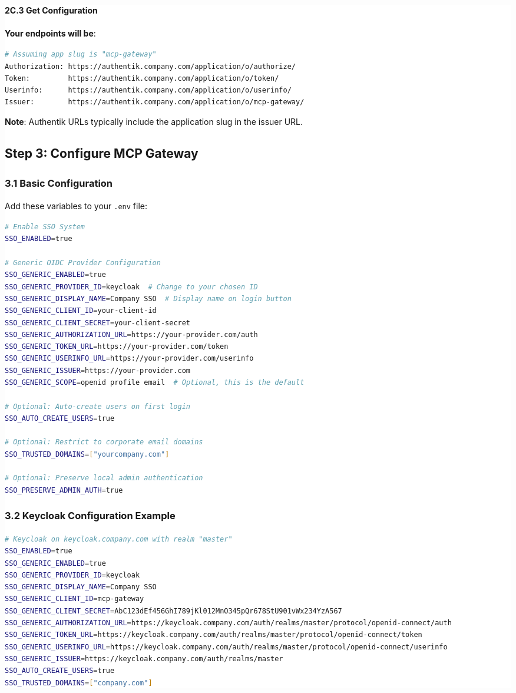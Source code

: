 #### 2C.3 Get Configuration

**Your endpoints will be**:
```bash
# Assuming app slug is "mcp-gateway"
Authorization: https://authentik.company.com/application/o/authorize/
Token:         https://authentik.company.com/application/o/token/
Userinfo:      https://authentik.company.com/application/o/userinfo/
Issuer:        https://authentik.company.com/application/o/mcp-gateway/
```

**Note**: Authentik URLs typically include the application slug in the issuer URL.

## Step 3: Configure MCP Gateway

### 3.1 Basic Configuration

Add these variables to your `.env` file:

```bash
# Enable SSO System
SSO_ENABLED=true

# Generic OIDC Provider Configuration
SSO_GENERIC_ENABLED=true
SSO_GENERIC_PROVIDER_ID=keycloak  # Change to your chosen ID
SSO_GENERIC_DISPLAY_NAME=Company SSO  # Display name on login button
SSO_GENERIC_CLIENT_ID=your-client-id
SSO_GENERIC_CLIENT_SECRET=your-client-secret
SSO_GENERIC_AUTHORIZATION_URL=https://your-provider.com/auth
SSO_GENERIC_TOKEN_URL=https://your-provider.com/token
SSO_GENERIC_USERINFO_URL=https://your-provider.com/userinfo
SSO_GENERIC_ISSUER=https://your-provider.com
SSO_GENERIC_SCOPE=openid profile email  # Optional, this is the default

# Optional: Auto-create users on first login
SSO_AUTO_CREATE_USERS=true

# Optional: Restrict to corporate email domains
SSO_TRUSTED_DOMAINS=["yourcompany.com"]

# Optional: Preserve local admin authentication
SSO_PRESERVE_ADMIN_AUTH=true
```

### 3.2 Keycloak Configuration Example

```bash
# Keycloak on keycloak.company.com with realm "master"
SSO_ENABLED=true
SSO_GENERIC_ENABLED=true
SSO_GENERIC_PROVIDER_ID=keycloak
SSO_GENERIC_DISPLAY_NAME=Company SSO
SSO_GENERIC_CLIENT_ID=mcp-gateway
SSO_GENERIC_CLIENT_SECRET=AbC123dEf456GhI789jKl012MnO345pQr678StU901vWx234YzA567
SSO_GENERIC_AUTHORIZATION_URL=https://keycloak.company.com/auth/realms/master/protocol/openid-connect/auth
SSO_GENERIC_TOKEN_URL=https://keycloak.company.com/auth/realms/master/protocol/openid-connect/token
SSO_GENERIC_USERINFO_URL=https://keycloak.company.com/auth/realms/master/protocol/openid-connect/userinfo
SSO_GENERIC_ISSUER=https://keycloak.company.com/auth/realms/master
SSO_AUTO_CREATE_USERS=true
SSO_TRUSTED_DOMAINS=["company.com"]
```
